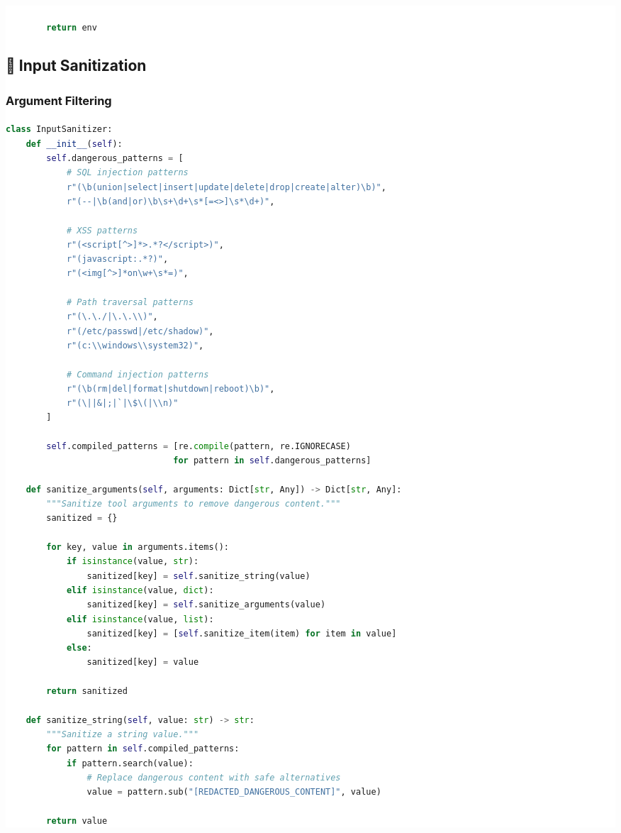 ```python

        return env
```

## 🧹 Input Sanitization

### Argument Filtering

```python
class InputSanitizer:
    def __init__(self):
        self.dangerous_patterns = [
            # SQL injection patterns
            r"(\b(union|select|insert|update|delete|drop|create|alter)\b)",
            r"(--|\b(and|or)\b\s+\d+\s*[=<>]\s*\d+)",

            # XSS patterns
            r"(<script[^>]*>.*?</script>)",
            r"(javascript:.*?)",
            r"(<img[^>]*on\w+\s*=)",

            # Path traversal patterns
            r"(\.\./|\.\.\\)",
            r"(/etc/passwd|/etc/shadow)",
            r"(c:\\windows\\system32)",

            # Command injection patterns
            r"(\b(rm|del|format|shutdown|reboot)\b)",
            r"(\||&|;|`|\$\(|\\n)"
        ]

        self.compiled_patterns = [re.compile(pattern, re.IGNORECASE)
                                 for pattern in self.dangerous_patterns]

    def sanitize_arguments(self, arguments: Dict[str, Any]) -> Dict[str, Any]:
        """Sanitize tool arguments to remove dangerous content."""
        sanitized = {}

        for key, value in arguments.items():
            if isinstance(value, str):
                sanitized[key] = self.sanitize_string(value)
            elif isinstance(value, dict):
                sanitized[key] = self.sanitize_arguments(value)
            elif isinstance(value, list):
                sanitized[key] = [self.sanitize_item(item) for item in value]
            else:
                sanitized[key] = value

        return sanitized

    def sanitize_string(self, value: str) -> str:
        """Sanitize a string value."""
        for pattern in self.compiled_patterns:
            if pattern.search(value):
                # Replace dangerous content with safe alternatives
                value = pattern.sub("[REDACTED_DANGEROUS_CONTENT]", value)

        return value
```
